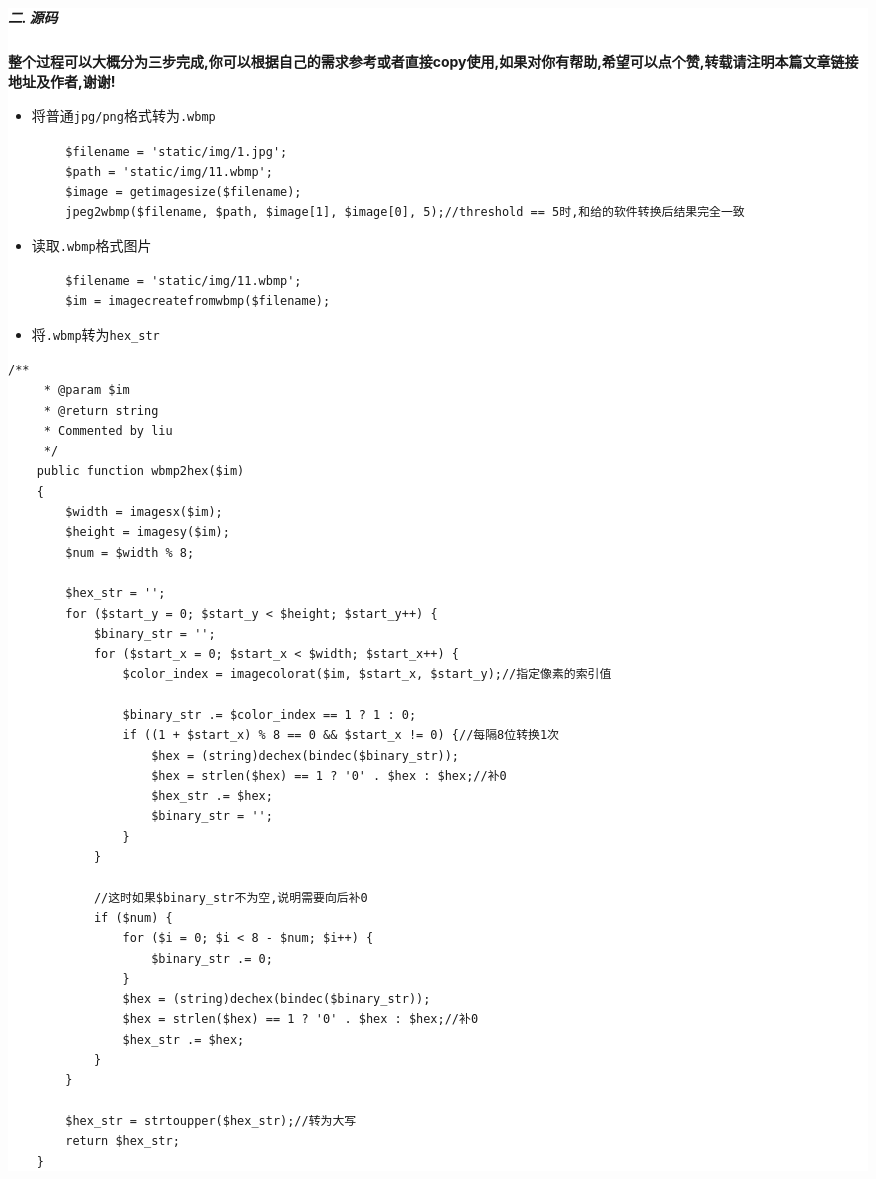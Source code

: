 ##### 二. 源码
__整个过程可以大概分为三步完成,你可以根据自己的需求参考或者直接copy使用,如果对你有帮助,希望可以点个赞,转载请注明本篇文章链接地址及作者,谢谢!__

* 将普通`jpg/png`格式转为`.wbmp`
```
        $filename = 'static/img/1.jpg';
        $path = 'static/img/11.wbmp';
        $image = getimagesize($filename);
        jpeg2wbmp($filename, $path, $image[1], $image[0], 5);//threshold == 5时,和给的软件转换后结果完全一致
```
* 读取`.wbmp`格式图片
```
        $filename = 'static/img/11.wbmp';
        $im = imagecreatefromwbmp($filename);
```
* 将`.wbmp`转为`hex_str`
```
/**
     * @param $im
     * @return string
     * Commented by liu
     */
    public function wbmp2hex($im)
    {
        $width = imagesx($im);
        $height = imagesy($im);
        $num = $width % 8;

        $hex_str = '';
        for ($start_y = 0; $start_y < $height; $start_y++) {
            $binary_str = '';
            for ($start_x = 0; $start_x < $width; $start_x++) {
                $color_index = imagecolorat($im, $start_x, $start_y);//指定像素的索引值

                $binary_str .= $color_index == 1 ? 1 : 0;
                if ((1 + $start_x) % 8 == 0 && $start_x != 0) {//每隔8位转换1次
                    $hex = (string)dechex(bindec($binary_str));
                    $hex = strlen($hex) == 1 ? '0' . $hex : $hex;//补0
                    $hex_str .= $hex;
                    $binary_str = '';
                }
            }

            //这时如果$binary_str不为空,说明需要向后补0
            if ($num) {
                for ($i = 0; $i < 8 - $num; $i++) {
                    $binary_str .= 0;
                }
                $hex = (string)dechex(bindec($binary_str));
                $hex = strlen($hex) == 1 ? '0' . $hex : $hex;//补0
                $hex_str .= $hex;
            }
        }

        $hex_str = strtoupper($hex_str);//转为大写
        return $hex_str;
    }
```
